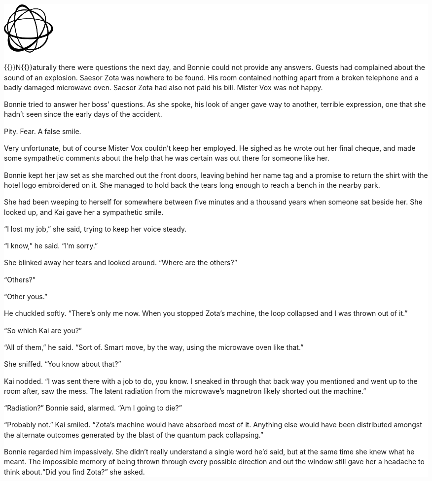 ![Orbit-sml](images/Orbit-sml.png)

{{<glyph>}}N{{</glyph>}}aturally there were questions the next day, and Bonnie could not provide any answers. Guests had complained about the sound of an explosion. Saesor Zota was nowhere to be found. His room contained nothing apart from a broken telephone and a badly damaged microwave oven. Saesor Zota had also not paid his bill. Mister Vox was not happy. 

Bonnie tried to answer her boss’ questions. As she spoke, his look of anger gave way to another, terrible expression, one that she hadn’t seen since the early days of the accident. 

Pity. Fear. A false smile.

Very unfortunate, but of course Mister Vox couldn’t keep her employed. He sighed as he wrote out her final cheque, and made some sympathetic comments about the help that he was certain was out there for someone like her.

Bonnie kept her jaw set as she marched out the front doors, leaving behind her name tag and a promise to return the shirt with the hotel logo embroidered on it. She managed to hold back the tears long enough to reach a bench in the nearby park. 

She had been weeping to herself for somewhere between five minutes and a thousand years when someone sat beside her. She looked up, and Kai gave her a sympathetic smile.

“I lost my job,” she said, trying to keep her voice steady.

“I know,” he said. “I’m sorry.”

She blinked away her tears and looked around. “Where are the others?”

“Others?”

“Other yous.”

He chuckled softly. “There’s only me now. When you stopped Zota’s machine, the loop collapsed and I was thrown out of it.”

“So which Kai are you?”

“All of them,” he said. “Sort of. Smart move, by the way, using the microwave oven like that.”

She sniffed. “You know about that?”

Kai nodded. “I was sent there with a job to do, you know. I sneaked in through that back way you mentioned and went up to the room after, saw the mess. The latent radiation from the microwave’s magnetron likely shorted out the machine.”

“Radiation?” Bonnie said, alarmed. “Am I going to die?”

“Probably not.” Kai smiled. “Zota’s machine would have absorbed most of it. Anything else would have been distributed amongst the alternate outcomes generated by the blast of the quantum pack collapsing.”

Bonnie regarded him impassively. She didn’t really understand a single word he’d said, but at the same time she knew what he meant. The impossible memory of being thrown through every possible direction and out the window still gave her a headache to think about.“Did you find Zota?” she asked.
